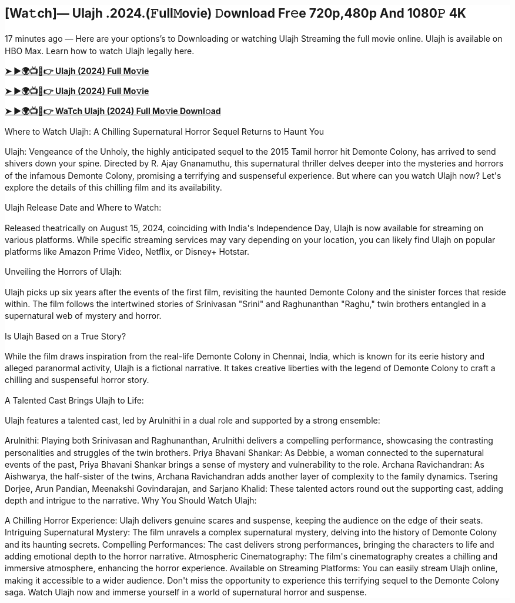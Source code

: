 ## [Wa𝚝ch]— Ulajh .2024.(𝙵ull𝙼ovie) 𝙳ownload Fr𝚎e 720p,480p And 1080𝙿 4K

17 minutes ago — Here are your options’s to Downloading or watching Ulajh Streaming the full movie online. Ulajh is available on HBO Max. Learn how to watch Ulajh legally here.

**[➤ ►🌍📺📱👉 Ulajh (2024) Full Mo𝚟ie](https://cutt.ly/weQkdfta)**

**[➤ ►🌍📺📱👉 Ulajh (2024) Full Mo𝚟ie](https://cutt.ly/weQkdfta)**

**[➤ ►🌍📺📱👉 WaTch Ulajh (2024) Full Mo𝚟ie Downl𝚘ad](https://cutt.ly/weQkdfta)**

Where to Watch Ulajh: A Chilling Supernatural Horror Sequel Returns to Haunt You

Ulajh: Vengeance of the Unholy, the highly anticipated sequel to the 2015 Tamil horror hit Demonte Colony, has arrived to send shivers down your spine. Directed by R. Ajay Gnanamuthu, this supernatural thriller delves deeper into the mysteries and horrors of the infamous Demonte Colony, promising a terrifying and suspenseful experience. But where can you watch Ulajh now? Let's explore the details of this chilling film and its availability.

Ulajh Release Date and Where to Watch:

Released theatrically on August 15, 2024, coinciding with India's Independence Day, Ulajh is now available for streaming on various platforms. While specific streaming services may vary depending on your location, you can likely find Ulajh on popular platforms like Amazon Prime Video, Netflix, or Disney+ Hotstar.

Unveiling the Horrors of Ulajh:

Ulajh picks up six years after the events of the first film, revisiting the haunted Demonte Colony and the sinister forces that reside within. The film follows the intertwined stories of Srinivasan "Srini" and Raghunanthan "Raghu," twin brothers entangled in a supernatural web of mystery and horror.

Is Ulajh Based on a True Story?

While the film draws inspiration from the real-life Demonte Colony in Chennai, India, which is known for its eerie history and alleged paranormal activity, Ulajh is a fictional narrative. It takes creative liberties with the legend of Demonte Colony to craft a chilling and suspenseful horror story.

A Talented Cast Brings Ulajh to Life:

Ulajh features a talented cast, led by Arulnithi in a dual role and supported by a strong ensemble:

Arulnithi: Playing both Srinivasan and Raghunanthan, Arulnithi delivers a compelling performance, showcasing the contrasting personalities and struggles of the twin brothers.
Priya Bhavani Shankar: As Debbie, a woman connected to the supernatural events of the past, Priya Bhavani Shankar brings a sense of mystery and vulnerability to the role.
Archana Ravichandran: As Aishwarya, the half-sister of the twins, Archana Ravichandran adds another layer of complexity to the family dynamics.
Tsering Dorjee, Arun Pandian, Meenakshi Govindarajan, and Sarjano Khalid: These talented actors round out the supporting cast, adding depth and intrigue to the narrative.
Why You Should Watch Ulajh:

A Chilling Horror Experience: Ulajh delivers genuine scares and suspense, keeping the audience on the edge of their seats.
Intriguing Supernatural Mystery: The film unravels a complex supernatural mystery, delving into the history of Demonte Colony and its haunting secrets.
Compelling Performances: The cast delivers strong performances, bringing the characters to life and adding emotional depth to the horror narrative.
Atmospheric Cinematography: The film's cinematography creates a chilling and immersive atmosphere, enhancing the horror experience.
Available on Streaming Platforms: You can easily stream Ulajh online, making it accessible to a wider audience.
Don't miss the opportunity to experience this terrifying sequel to the Demonte Colony saga. Watch Ulajh now and immerse yourself in a world of supernatural horror and suspense.
